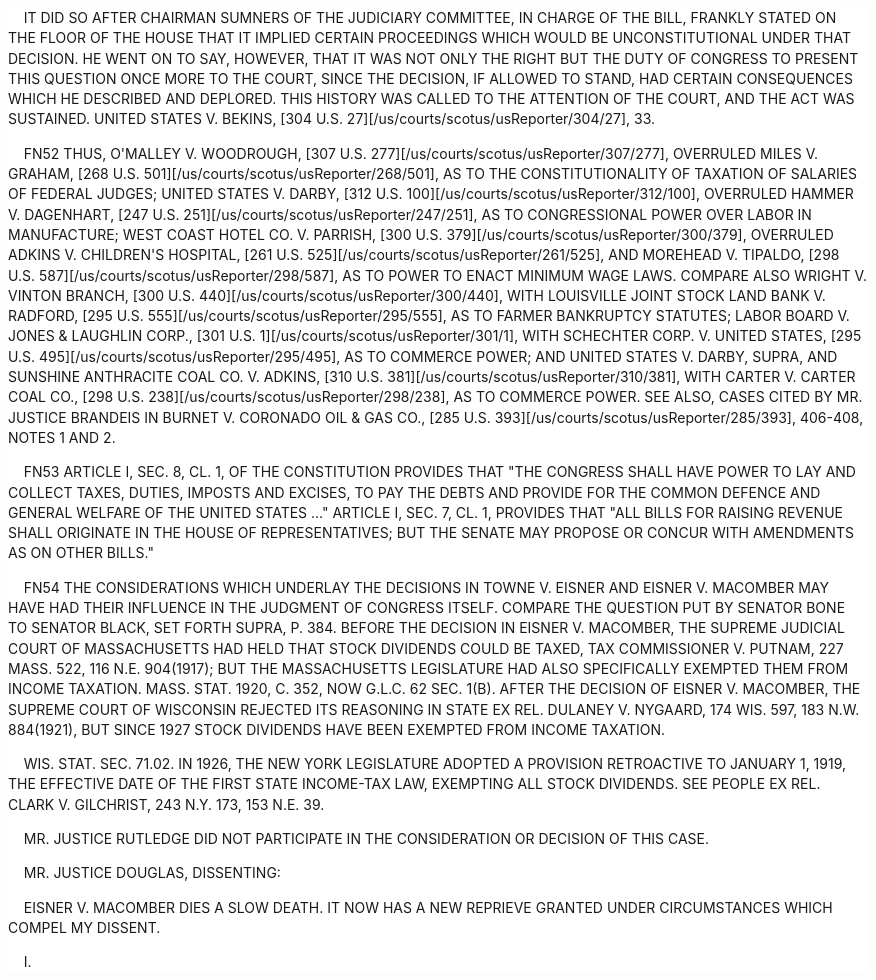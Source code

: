     IT DID SO AFTER CHAIRMAN SUMNERS OF THE JUDICIARY COMMITTEE, IN CHARGE OF THE BILL, FRANKLY STATED ON THE FLOOR OF THE HOUSE THAT IT IMPLIED CERTAIN PROCEEDINGS WHICH WOULD BE UNCONSTITUTIONAL UNDER THAT DECISION.  HE WENT ON TO SAY, HOWEVER, THAT IT WAS NOT ONLY THE RIGHT BUT THE DUTY OF CONGRESS TO PRESENT THIS QUESTION ONCE MORE TO THE COURT, SINCE THE DECISION, IF ALLOWED TO STAND, HAD CERTAIN CONSEQUENCES WHICH HE DESCRIBED AND DEPLORED.  THIS HISTORY WAS CALLED TO THE ATTENTION OF THE COURT, AND THE ACT WAS SUSTAINED.  UNITED STATES V. BEKINS, [304 U.S. 27][/us/courts/scotus/usReporter/304/27], 33.

    FN52  THUS, O'MALLEY V. WOODROUGH, [307 U.S. 277][/us/courts/scotus/usReporter/307/277], OVERRULED MILES V. GRAHAM, [268 U.S. 501][/us/courts/scotus/usReporter/268/501], AS TO THE CONSTITUTIONALITY OF TAXATION OF SALARIES OF FEDERAL JUDGES; UNITED STATES V. DARBY, [312 U.S. 100][/us/courts/scotus/usReporter/312/100], OVERRULED HAMMER V. DAGENHART, [247 U.S. 251][/us/courts/scotus/usReporter/247/251], AS TO CONGRESSIONAL POWER OVER LABOR IN MANUFACTURE; WEST COAST HOTEL CO. V. PARRISH, [300 U.S. 379][/us/courts/scotus/usReporter/300/379], OVERRULED ADKINS V. CHILDREN'S HOSPITAL, [261 U.S. 525][/us/courts/scotus/usReporter/261/525], AND MOREHEAD V. TIPALDO, [298 U.S. 587][/us/courts/scotus/usReporter/298/587], AS TO POWER TO ENACT MINIMUM WAGE LAWS.  COMPARE ALSO WRIGHT V. VINTON BRANCH, [300 U.S. 440][/us/courts/scotus/usReporter/300/440], WITH LOUISVILLE JOINT STOCK LAND BANK V. RADFORD, [295 U.S. 555][/us/courts/scotus/usReporter/295/555], AS TO FARMER BANKRUPTCY STATUTES; LABOR BOARD V. JONES & LAUGHLIN CORP., [301 U.S. 1][/us/courts/scotus/usReporter/301/1], WITH SCHECHTER CORP. V. UNITED STATES, [295 U.S. 495][/us/courts/scotus/usReporter/295/495], AS TO COMMERCE POWER; AND UNITED STATES V. DARBY, SUPRA, AND SUNSHINE ANTHRACITE COAL CO. V. ADKINS, [310 U.S. 381][/us/courts/scotus/usReporter/310/381], WITH CARTER V. CARTER COAL CO., [298 U.S. 238][/us/courts/scotus/usReporter/298/238], AS TO COMMERCE POWER.  SEE ALSO, CASES CITED BY MR. JUSTICE BRANDEIS IN BURNET V. CORONADO OIL & GAS CO., [285 U.S. 393][/us/courts/scotus/usReporter/285/393], 406-408, NOTES 1 AND 2.

    FN53  ARTICLE I, SEC. 8, CL. 1, OF THE CONSTITUTION PROVIDES THAT "THE CONGRESS SHALL HAVE POWER TO LAY AND COLLECT TAXES, DUTIES, IMPOSTS AND EXCISES, TO PAY THE DEBTS AND PROVIDE FOR THE COMMON DEFENCE AND GENERAL WELFARE OF THE UNITED STATES  ..."  ARTICLE I, SEC. 7, CL. 1, PROVIDES THAT "ALL BILLS FOR RAISING REVENUE SHALL ORIGINATE IN THE HOUSE OF REPRESENTATIVES; BUT THE SENATE MAY PROPOSE OR CONCUR WITH AMENDMENTS AS ON OTHER BILLS."

    FN54  THE CONSIDERATIONS WHICH UNDERLAY THE DECISIONS IN TOWNE V. EISNER AND EISNER V. MACOMBER MAY HAVE HAD THEIR INFLUENCE IN THE JUDGMENT OF CONGRESS ITSELF.  COMPARE THE QUESTION PUT BY SENATOR BONE TO SENATOR BLACK, SET FORTH SUPRA, P. 384.  BEFORE THE DECISION IN EISNER V. MACOMBER, THE SUPREME JUDICIAL COURT OF MASSACHUSETTS HAD HELD THAT STOCK DIVIDENDS COULD BE TAXED, TAX COMMISSIONER V. PUTNAM, 227 MASS. 522, 116 N.E. 904(1917); BUT THE MASSACHUSETTS LEGISLATURE HAD ALSO SPECIFICALLY EXEMPTED THEM FROM INCOME TAXATION.  MASS. STAT. 1920, C. 352, NOW G.L.C. 62 SEC. 1(B).  AFTER THE DECISION OF EISNER V. MACOMBER, THE SUPREME COURT OF WISCONSIN REJECTED ITS REASONING IN STATE EX REL. DULANEY V. NYGAARD, 174 WIS. 597, 183 N.W. 884(1921), BUT SINCE 1927 STOCK DIVIDENDS HAVE BEEN EXEMPTED FROM INCOME TAXATION.

    WIS. STAT. SEC. 71.02.  IN 1926, THE NEW YORK LEGISLATURE ADOPTED A PROVISION RETROACTIVE TO JANUARY 1, 1919, THE EFFECTIVE DATE OF THE FIRST STATE INCOME-TAX LAW, EXEMPTING ALL STOCK DIVIDENDS.  SEE PEOPLE EX REL. CLARK V. GILCHRIST, 243 N.Y. 173, 153 N.E. 39.

    MR. JUSTICE RUTLEDGE DID NOT PARTICIPATE IN THE CONSIDERATION OR DECISION OF THIS CASE.

    MR. JUSTICE DOUGLAS, DISSENTING:

    EISNER V. MACOMBER DIES A SLOW DEATH.  IT NOW HAS A NEW REPRIEVE GRANTED UNDER CIRCUMSTANCES WHICH COMPEL MY DISSENT.

    I.
